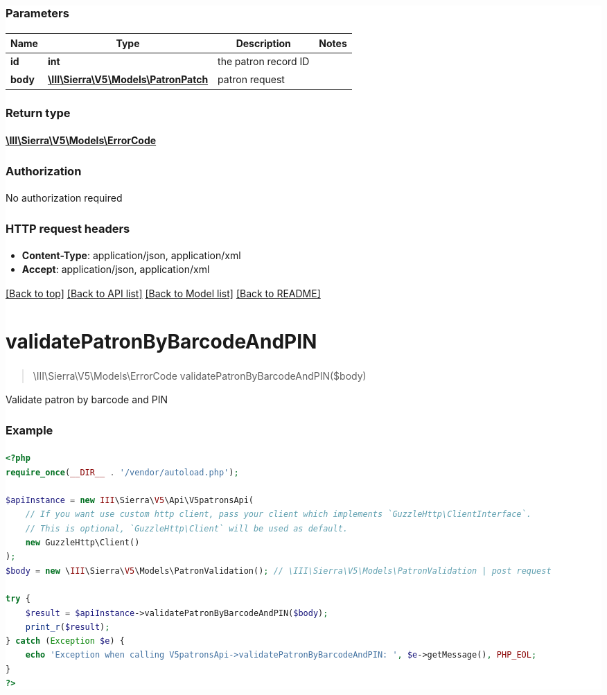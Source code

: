 ### Parameters

Name | Type | Description  | Notes
------------- | ------------- | ------------- | -------------
 **id** | **int**| the patron record ID |
 **body** | [**\III\Sierra\V5\Models\PatronPatch**](../Model/PatronPatch.md)| patron request |

### Return type

[**\III\Sierra\V5\Models\ErrorCode**](../Model/ErrorCode.md)

### Authorization

No authorization required

### HTTP request headers

 - **Content-Type**: application/json, application/xml
 - **Accept**: application/json, application/xml

[[Back to top]](#) [[Back to API list]](../../README.md#documentation-for-api-endpoints) [[Back to Model list]](../../README.md#documentation-for-models) [[Back to README]](../../README.md)

# **validatePatronByBarcodeAndPIN**
> \III\Sierra\V5\Models\ErrorCode validatePatronByBarcodeAndPIN($body)

Validate patron by barcode and PIN



### Example
```php
<?php
require_once(__DIR__ . '/vendor/autoload.php');

$apiInstance = new III\Sierra\V5\Api\V5patronsApi(
    // If you want use custom http client, pass your client which implements `GuzzleHttp\ClientInterface`.
    // This is optional, `GuzzleHttp\Client` will be used as default.
    new GuzzleHttp\Client()
);
$body = new \III\Sierra\V5\Models\PatronValidation(); // \III\Sierra\V5\Models\PatronValidation | post request

try {
    $result = $apiInstance->validatePatronByBarcodeAndPIN($body);
    print_r($result);
} catch (Exception $e) {
    echo 'Exception when calling V5patronsApi->validatePatronByBarcodeAndPIN: ', $e->getMessage(), PHP_EOL;
}
?>
```
